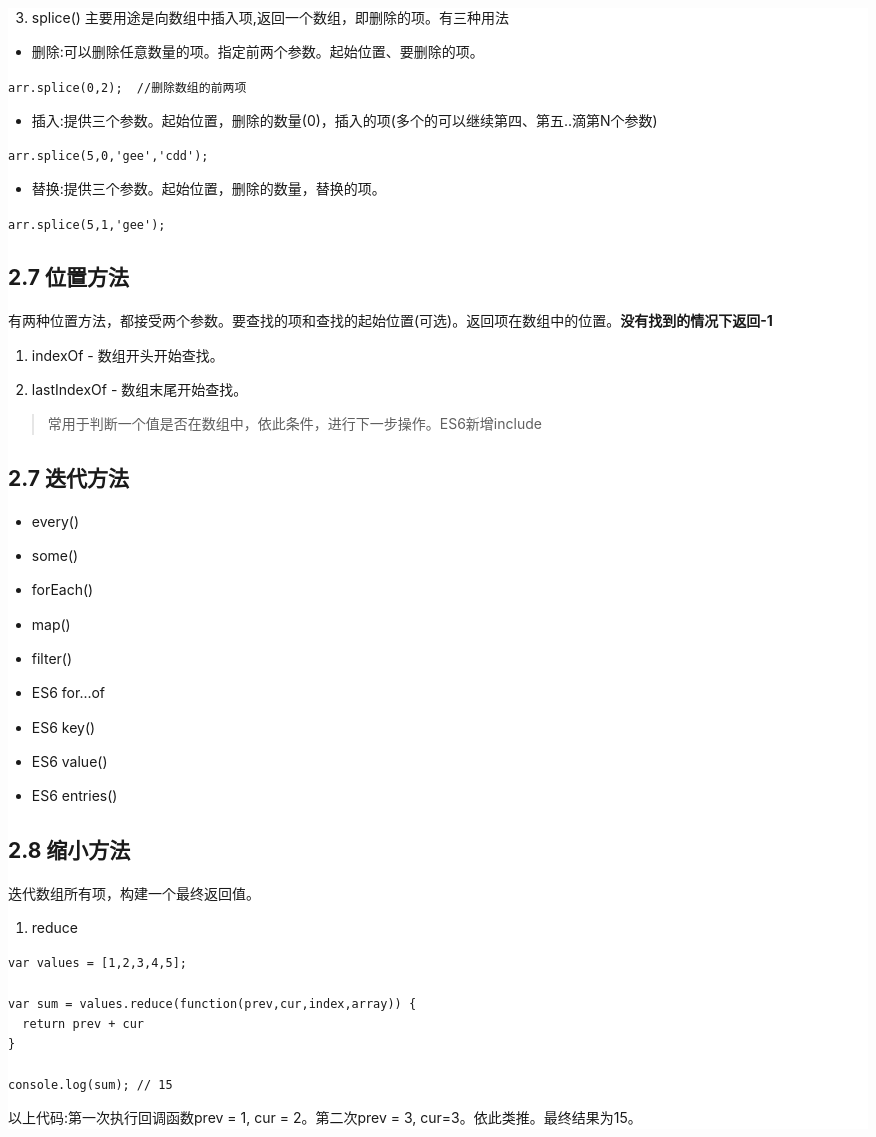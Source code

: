 3. splice() 主要用途是向数组中插入项,返回一个数组，即删除的项。有三种用法

- 删除:可以删除任意数量的项。指定前两个参数。起始位置、要删除的项。
```
arr.splice(0,2);  //删除数组的前两项
```

- 插入:提供三个参数。起始位置，删除的数量(0)，插入的项(多个的可以继续第四、第五..滴第N个参数)
```
arr.splice(5,0,'gee','cdd');
```

- 替换:提供三个参数。起始位置，删除的数量，替换的项。
```
arr.splice(5,1,'gee');
``` 

## 2.7 位置方法

有两种位置方法，都接受两个参数。要查找的项和查找的起始位置(可选)。返回项在数组中的位置。**没有找到的情况下返回-1**

1. indexOf - 数组开头开始查找。

2. lastIndexOf - 数组末尾开始查找。

> 常用于判断一个值是否在数组中，依此条件，进行下一步操作。ES6新增include

## 2.7 迭代方法

- every()

- some()

- forEach()

- map()

- filter()

- ES6 for...of

- ES6 key()

- ES6 value()

- ES6 entries()

## 2.8 缩小方法

迭代数组所有项，构建一个最终返回值。

1. reduce
```
var values = [1,2,3,4,5];

var sum = values.reduce(function(prev,cur,index,array)) {
  return prev + cur
}

console.log(sum); // 15
```
以上代码:第一次执行回调函数prev = 1, cur = 2。第二次prev = 3, cur=3。依此类推。最终结果为15。
